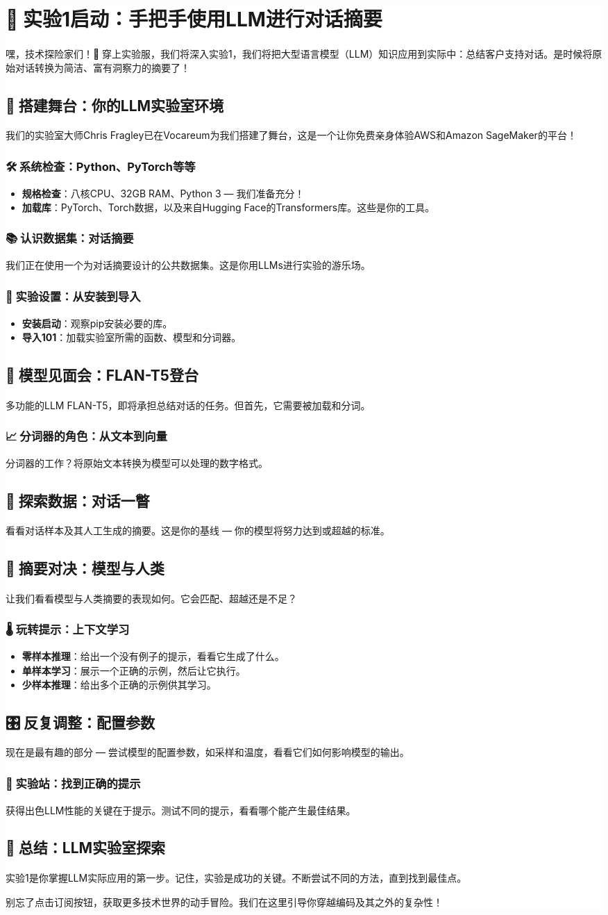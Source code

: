 # 🧪 实验1启动：手把手使用LLM进行对话摘要

嘿，技术探险家们！🌟 穿上实验服，我们将深入实验1，我们将把大型语言模型（LLM）知识应用到实际中：总结客户支持对话。是时候将原始对话转换为简洁、富有洞察力的摘要了！

## 🚀 搭建舞台：你的LLM实验室环境
我们的实验室大师Chris Fragley已在Vocareum为我们搭建了舞台，这是一个让你免费亲身体验AWS和Amazon SageMaker的平台！

### 🛠️ 系统检查：Python、PyTorch等等
- **规格检查**：八核CPU、32GB RAM、Python 3 — 我们准备充分！
- **加载库**：PyTorch、Torch数据，以及来自Hugging Face的Transformers库。这些是你的工具。

### 📚 认识数据集：对话摘要
我们正在使用一个为对话摘要设计的公共数据集。这是你用LLMs进行实验的游乐场。

### 🔧 实验设置：从安装到导入
- **安装启动**：观察pip安装必要的库。
- **导入101**：加载实验室所需的函数、模型和分词器。

## 🤖 模型见面会：FLAN-T5登台
多功能的LLM FLAN-T5，即将承担总结对话的任务。但首先，它需要被加载和分词。

### 📈 分词器的角色：从文本到向量
分词器的工作？将原始文本转换为模型可以处理的数字格式。

## 🔭 探索数据：对话一瞥
看看对话样本及其人工生成的摘要。这是你的基线 — 你的模型将努力达到或超越的标准。

## 📝 摘要对决：模型与人类
让我们看看模型与人类摘要的表现如何。它会匹配、超越还是不足？

### 🌡️ 玩转提示：上下文学习
- **零样本推理**：给出一个没有例子的提示，看看它生成了什么。
- **单样本学习**：展示一个正确的示例，然后让它执行。
- **少样本推理**：给出多个正确的示例供其学习。

## 🎛️ 反复调整：配置参数
现在是最有趣的部分 — 尝试模型的配置参数，如采样和温度，看看它们如何影响模型的输出。

### 🧩 实验站：找到正确的提示
获得出色LLM性能的关键在于提示。测试不同的提示，看看哪个能产生最佳结果。

## 🔮 总结：LLM实验室探索
实验1是你掌握LLM实际应用的第一步。记住，实验是成功的关键。不断尝试不同的方法，直到找到最佳点。

别忘了点击订阅按钮，获取更多技术世界的动手冒险。我们在这里引导你穿越编码及其之外的复杂性！
